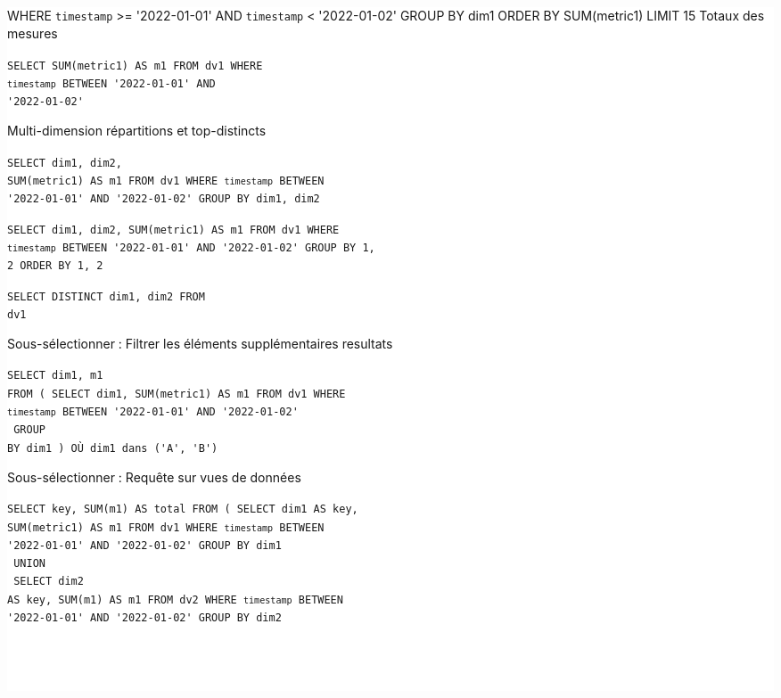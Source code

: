 WHERE `timestamp` >= '2022-01-01' AND `timestamp` < '2022-01-02'
GROUP BY dim1
ORDER BY SUM(metric1)
LIMIT 15</code></pre>
            </td>
        </tr>
        <tr>
            <td>Totaux des mesures </td>
            <td>
                <pre><code>SELECT SUM(metric1) AS m1
FROM dv1
WHERE `timestamp` BETWEEN '2022-01-01' AND '2022-01-02'</code></pre>
            </td>
        </tr>
        <tr>
            <td>Multi-dimension
répartitions
et top-distincts </td>
            <td>
                <pre><code>SELECT dim1, dim2, SUM(metric1) AS m1
FROM dv1
WHERE `timestamp` BETWEEN '2022-01-01' AND '2022-01-02'
GROUP BY dim1, dim2</code></pre>
                <pre><code>SELECT dim1, dim2, SUM(metric1) AS m1
FROM dv1
WHERE `timestamp` BETWEEN '2022-01-01' AND '2022-01-02'
GROUP BY 1, 2
ORDER BY 1, 2</code></pre>
                <pre><code>SELECT DISTINCT dim1, dim2
FROM dv1</code></pre>
            </td>
        </tr>
        <tr>
            <td>Sous-sélectionner :
Filtrer les éléments supplémentaires
resultats </td>
            <td>
                <pre><code>SELECT dim1, m1
FROM (
  SELECT dim1, SUM(metric1) AS m1
  FROM dv1
  WHERE `timestamp` BETWEEN '2022-01-01' AND '2022-01-02'</br>  GROUP BY dim1
)
OÙ dim1 dans ('A', 'B')</code></pre>
            </td>
        </tr>
        <tr>
            <td>Sous-sélectionner :
Requête sur
vues de données </td>
            <td>
                <pre><code>SELECT key, SUM(m1) AS total
FROM (
  SELECT dim1 AS key, SUM(metric1) AS m1
  FROM dv1
  WHERE `timestamp` BETWEEN '2022-01-01' AND '2022-01-02'
  GROUP BY dim1
<br>
  UNION
<br>
  SELECT dim2 AS key, SUM(m1) AS m1
  FROM dv2
  WHERE `timestamp` BETWEEN '2022-01-01' AND '2022-01-02'
  GROUP BY dim2
